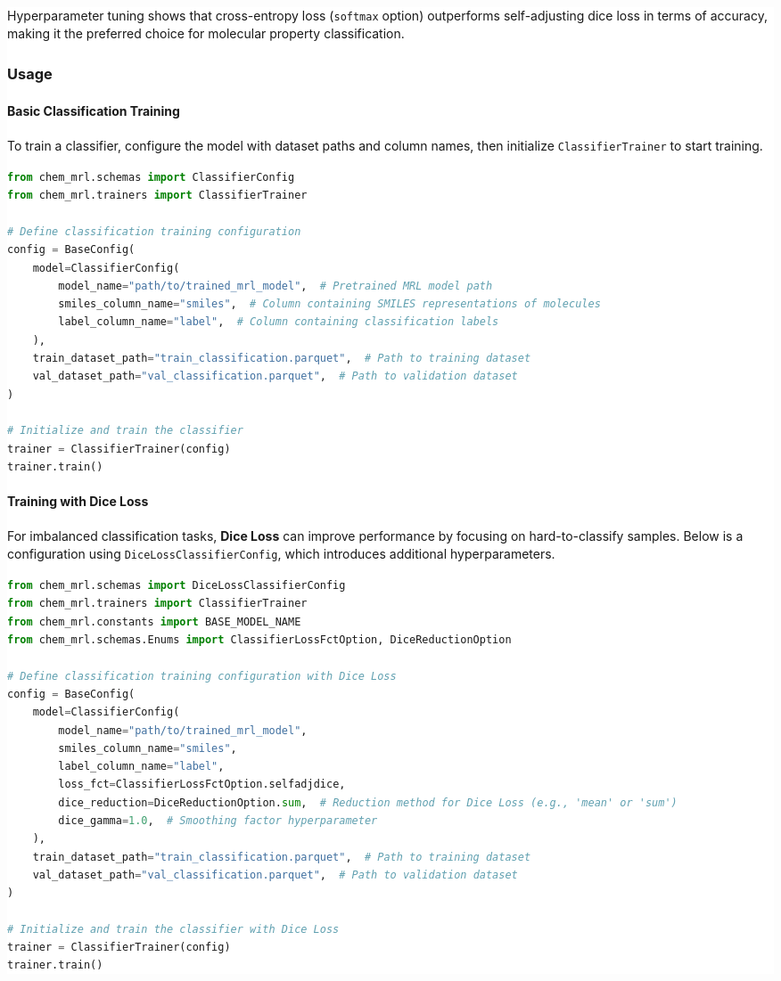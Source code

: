 Hyperparameter tuning shows that cross-entropy loss (`softmax` option) outperforms self-adjusting dice loss in terms of accuracy, making it the preferred choice for molecular property classification.

### Usage

#### Basic Classification Training

To train a classifier, configure the model with dataset paths and column names, then initialize `ClassifierTrainer` to start training.

```python
from chem_mrl.schemas import ClassifierConfig
from chem_mrl.trainers import ClassifierTrainer

# Define classification training configuration
config = BaseConfig(
    model=ClassifierConfig(
        model_name="path/to/trained_mrl_model",  # Pretrained MRL model path
        smiles_column_name="smiles",  # Column containing SMILES representations of molecules
        label_column_name="label",  # Column containing classification labels
    ),
    train_dataset_path="train_classification.parquet",  # Path to training dataset
    val_dataset_path="val_classification.parquet",  # Path to validation dataset
)

# Initialize and train the classifier
trainer = ClassifierTrainer(config)
trainer.train()
```

#### Training with Dice Loss

For imbalanced classification tasks, **Dice Loss** can improve performance by focusing on hard-to-classify samples. Below is a configuration using `DiceLossClassifierConfig`, which introduces additional hyperparameters.

```python
from chem_mrl.schemas import DiceLossClassifierConfig
from chem_mrl.trainers import ClassifierTrainer
from chem_mrl.constants import BASE_MODEL_NAME
from chem_mrl.schemas.Enums import ClassifierLossFctOption, DiceReductionOption

# Define classification training configuration with Dice Loss
config = BaseConfig(
    model=ClassifierConfig(
        model_name="path/to/trained_mrl_model",
        smiles_column_name="smiles",
        label_column_name="label",
        loss_fct=ClassifierLossFctOption.selfadjdice,
        dice_reduction=DiceReductionOption.sum,  # Reduction method for Dice Loss (e.g., 'mean' or 'sum')
        dice_gamma=1.0,  # Smoothing factor hyperparameter
    ),
    train_dataset_path="train_classification.parquet",  # Path to training dataset
    val_dataset_path="val_classification.parquet",  # Path to validation dataset
)

# Initialize and train the classifier with Dice Loss
trainer = ClassifierTrainer(config)
trainer.train()
```
